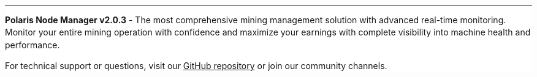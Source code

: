 
---

**Polaris Node Manager v2.0.3** - The most comprehensive mining management solution with advanced real-time monitoring. Monitor your entire mining operation with confidence and maximize your earnings with complete visibility into machine health and performance.

For technical support or questions, visit our [GitHub repository](https://github.com/bigideaafrica/polaris_distributions) or join our community channels. 